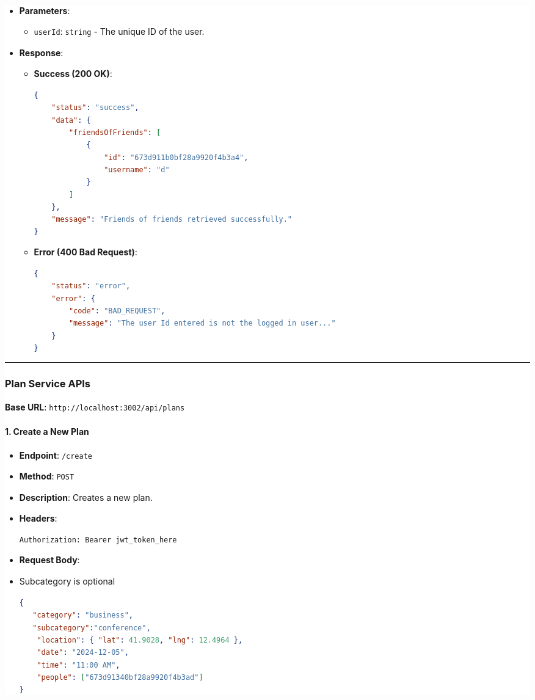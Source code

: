 - **Parameters**:

  - `userId`: `string` - The unique ID of the user.

- **Response**:

  - **Success (200 OK)**:

    ```json
    {
        "status": "success",
        "data": {
            "friendsOfFriends": [
                {
                    "id": "673d911b0bf28a9920f4b3a4",
                    "username": "d"
                }
            ]
        },
        "message": "Friends of friends retrieved successfully."
    }
    ```

  - **Error (400 Bad Request)**:

    ```json
    {
        "status": "error",
        "error": {
            "code": "BAD_REQUEST",
            "message": "The user Id entered is not the logged in user..."
        }
    }
    ```

---

### Plan Service APIs

**Base URL**: `http://localhost:3002/api/plans`

#### 1. Create a New Plan

- **Endpoint**: `/create`
- **Method**: `POST`
- **Description**: Creates a new plan.
- **Headers**:

  ```
  Authorization: Bearer jwt_token_here
  ```

- **Request Body**:
- Subcategory is optional

  ```json
  {
     "category": "business",
     "subcategory":"conference",
      "location": { "lat": 41.9028, "lng": 12.4964 },
      "date": "2024-12-05",
      "time": "11:00 AM",
      "people": ["673d91340bf28a9920f4b3ad"] 
  }
  ```
